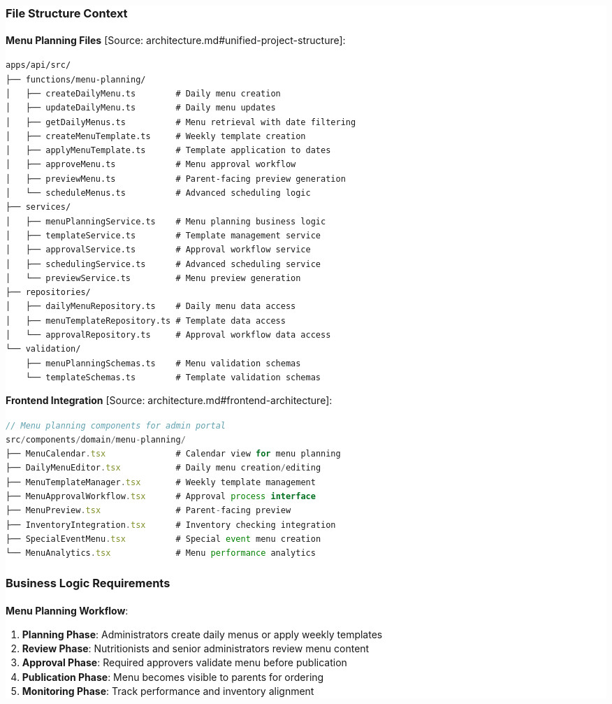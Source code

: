 ```typescript
```

### File Structure Context

**Menu Planning Files** [Source: architecture.md#unified-project-structure]:

```
apps/api/src/
├── functions/menu-planning/
│   ├── createDailyMenu.ts        # Daily menu creation
│   ├── updateDailyMenu.ts        # Daily menu updates
│   ├── getDailyMenus.ts          # Menu retrieval with date filtering
│   ├── createMenuTemplate.ts     # Weekly template creation
│   ├── applyMenuTemplate.ts      # Template application to dates
│   ├── approveMenu.ts            # Menu approval workflow
│   ├── previewMenu.ts            # Parent-facing preview generation
│   └── scheduleMenus.ts          # Advanced scheduling logic
├── services/
│   ├── menuPlanningService.ts    # Menu planning business logic
│   ├── templateService.ts        # Template management service
│   ├── approvalService.ts        # Approval workflow service
│   ├── schedulingService.ts      # Advanced scheduling service
│   └── previewService.ts         # Menu preview generation
├── repositories/
│   ├── dailyMenuRepository.ts    # Daily menu data access
│   ├── menuTemplateRepository.ts # Template data access
│   └── approvalRepository.ts     # Approval workflow data access
└── validation/
    ├── menuPlanningSchemas.ts    # Menu validation schemas
    └── templateSchemas.ts        # Template validation schemas
```

**Frontend Integration** [Source: architecture.md#frontend-architecture]:

```typescript
// Menu planning components for admin portal
src/components/domain/menu-planning/
├── MenuCalendar.tsx              # Calendar view for menu planning
├── DailyMenuEditor.tsx           # Daily menu creation/editing
├── MenuTemplateManager.tsx       # Weekly template management
├── MenuApprovalWorkflow.tsx      # Approval process interface
├── MenuPreview.tsx               # Parent-facing preview
├── InventoryIntegration.tsx      # Inventory checking integration
├── SpecialEventMenu.tsx          # Special event menu creation
└── MenuAnalytics.tsx             # Menu performance analytics
```

### Business Logic Requirements

**Menu Planning Workflow**:

1. **Planning Phase**: Administrators create daily menus or apply weekly templates
2. **Review Phase**: Nutritionists and senior administrators review menu content
3. **Approval Phase**: Required approvers validate menu before publication
4. **Publication Phase**: Menu becomes visible to parents for ordering
5. **Monitoring Phase**: Track performance and inventory alignment
